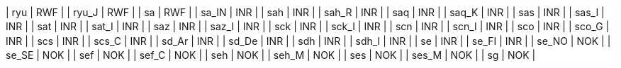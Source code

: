 | ryu           | RWF            |
| ryu_J         | RWF            |
| sa            | RWF            |
| sa_IN         | INR            |
| sah           | INR            |
| sah_R         | INR            |
| saq           | INR            |
| saq_K         | INR            |
| sas           | INR            |
| sas_I         | INR            |
| sat           | INR            |
| sat_I         | INR            |
| saz           | INR            |
| saz_I         | INR            |
| sck           | INR            |
| sck_I         | INR            |
| scn           | INR            |
| scn_I         | INR            |
| sco           | INR            |
| sco_G         | INR            |
| scs           | INR            |
| scs_C         | INR            |
| sd_Ar         | INR            |
| sd_De         | INR            |
| sdh           | INR            |
| sdh_I         | INR            |
| se            | INR            |
| se_FI         | INR            |
| se_NO         | NOK            |
| se_SE         | NOK            |
| sef           | NOK            |
| sef_C         | NOK            |
| seh           | NOK            |
| seh_M         | NOK            |
| ses           | NOK            |
| ses_M         | NOK            |
| sg            | NOK            |